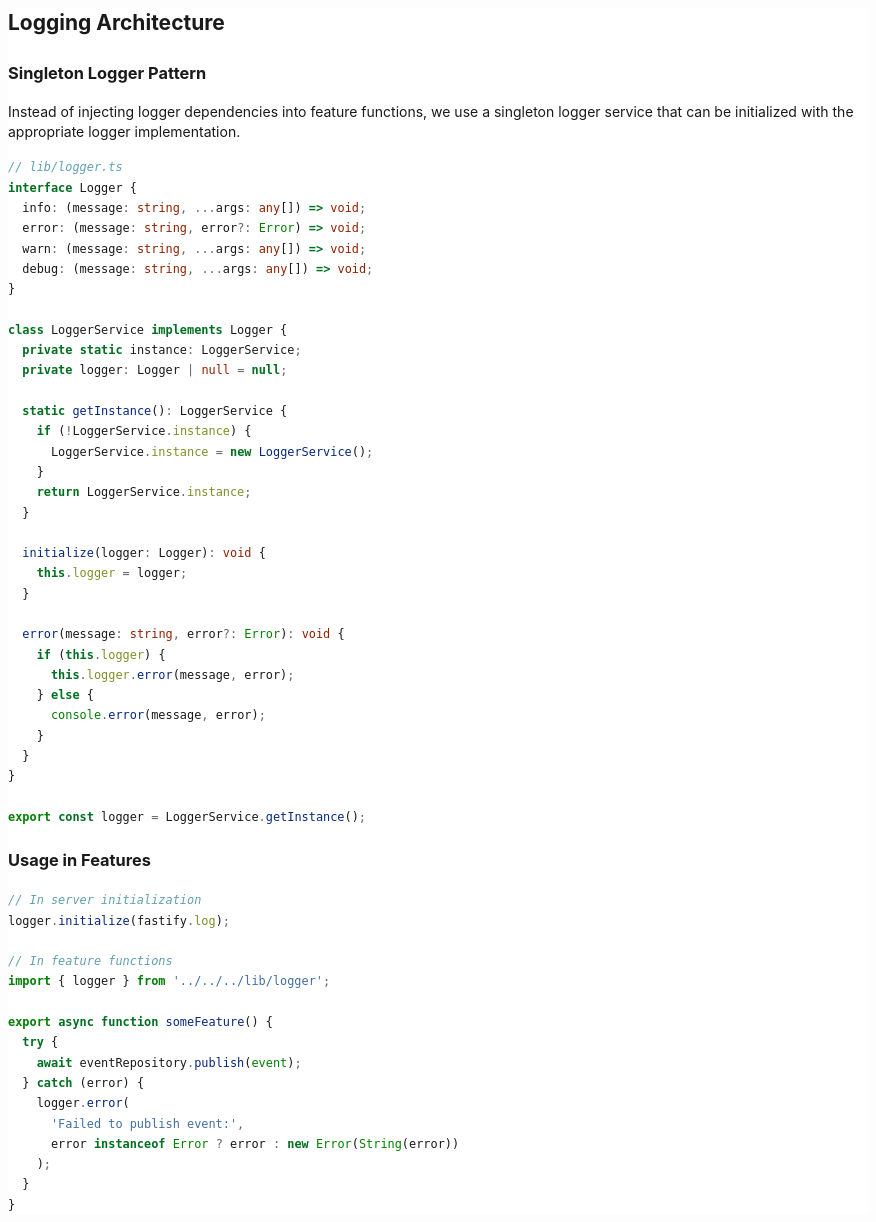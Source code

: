 ## Logging Architecture

### Singleton Logger Pattern

Instead of injecting logger dependencies into feature functions, we use a singleton logger service that can be initialized with the appropriate logger implementation.

```typescript
// lib/logger.ts
interface Logger {
  info: (message: string, ...args: any[]) => void;
  error: (message: string, error?: Error) => void;
  warn: (message: string, ...args: any[]) => void;
  debug: (message: string, ...args: any[]) => void;
}

class LoggerService implements Logger {
  private static instance: LoggerService;
  private logger: Logger | null = null;

  static getInstance(): LoggerService {
    if (!LoggerService.instance) {
      LoggerService.instance = new LoggerService();
    }
    return LoggerService.instance;
  }

  initialize(logger: Logger): void {
    this.logger = logger;
  }

  error(message: string, error?: Error): void {
    if (this.logger) {
      this.logger.error(message, error);
    } else {
      console.error(message, error);
    }
  }
}

export const logger = LoggerService.getInstance();
```

### Usage in Features

```typescript
// In server initialization
logger.initialize(fastify.log);

// In feature functions
import { logger } from '../../../lib/logger';

export async function someFeature() {
  try {
    await eventRepository.publish(event);
  } catch (error) {
    logger.error(
      'Failed to publish event:',
      error instanceof Error ? error : new Error(String(error))
    );
  }
}
```
